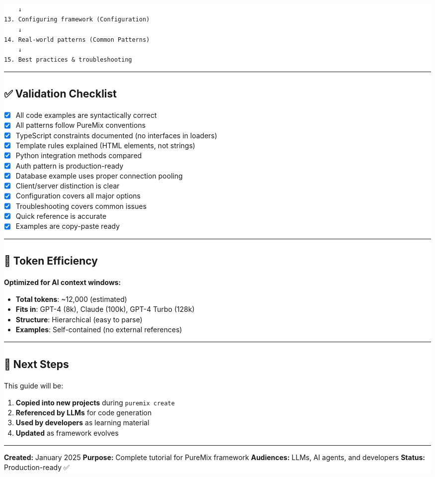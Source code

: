 ```
    ↓
13. Configuring framework (Configuration)
    ↓
14. Real-world patterns (Common Patterns)
    ↓
15. Best practices & troubleshooting
```

---

## ✅ Validation Checklist

- [x] All code examples are syntactically correct
- [x] All patterns follow PureMix conventions
- [x] TypeScript constraints documented (no interfaces in loaders)
- [x] Template rules explained (HTML elements, not strings)
- [x] Python integration methods compared
- [x] Auth pattern is production-ready
- [x] Database example uses proper connection pooling
- [x] Client/server distinction is clear
- [x] Configuration covers all major options
- [x] Troubleshooting covers common issues
- [x] Quick reference is accurate
- [x] Examples are copy-paste ready

---

## 🎯 Token Efficiency

**Optimized for AI context windows:**
- **Total tokens**: ~12,000 (estimated)
- **Fits in**: GPT-4 (8k), Claude (100k), GPT-4 Turbo (128k)
- **Structure**: Hierarchical (easy to parse)
- **Examples**: Self-contained (no external references)

---

## 🚀 Next Steps

This guide will be:
1. **Copied into new projects** during `puremix create`
2. **Referenced by LLMs** for code generation
3. **Used by developers** as learning material
4. **Updated** as framework evolves

---

**Created:** January 2025
**Purpose:** Complete tutorial for PureMix framework
**Audiences:** LLMs, AI agents, and developers
**Status:** Production-ready ✅
